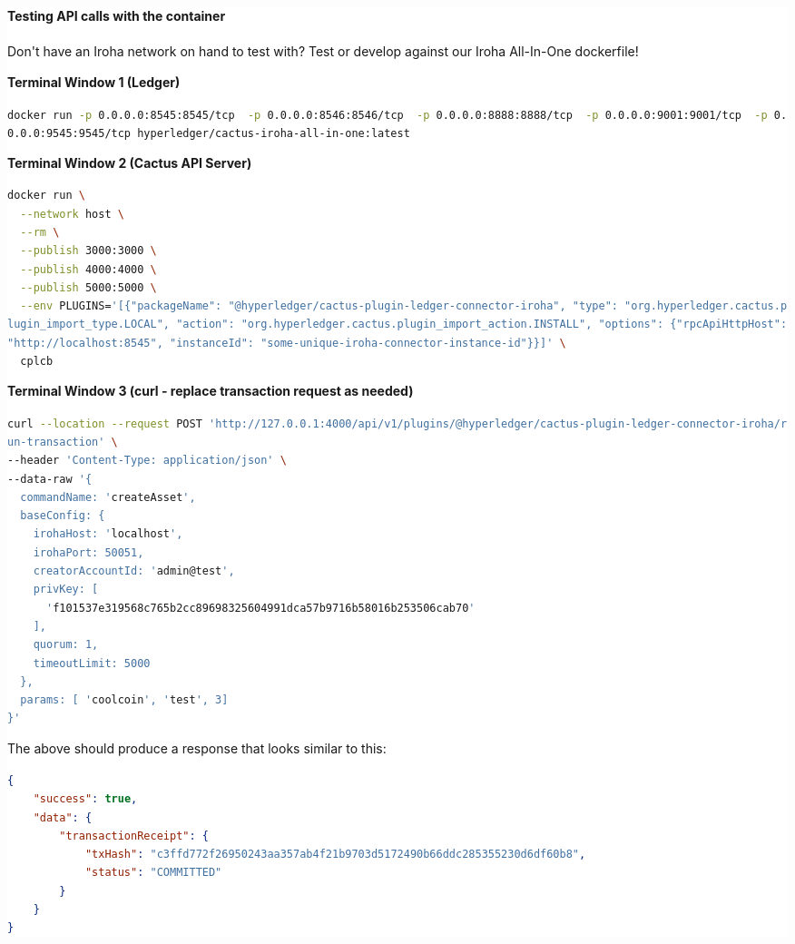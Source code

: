 #### Testing API calls with the container

Don't have an Iroha network on hand to test with? Test or develop against our Iroha All-In-One dockerfile!

**Terminal Window 1 (Ledger)**
```sh
docker run -p 0.0.0.0:8545:8545/tcp  -p 0.0.0.0:8546:8546/tcp  -p 0.0.0.0:8888:8888/tcp  -p 0.0.0.0:9001:9001/tcp  -p 0.0.0.0:9545:9545/tcp hyperledger/cactus-iroha-all-in-one:latest
```

**Terminal Window 2 (Cactus API Server)**
```sh
docker run \
  --network host \
  --rm \
  --publish 3000:3000 \
  --publish 4000:4000 \
  --publish 5000:5000 \
  --env PLUGINS='[{"packageName": "@hyperledger/cactus-plugin-ledger-connector-iroha", "type": "org.hyperledger.cactus.plugin_import_type.LOCAL", "action": "org.hyperledger.cactus.plugin_import_action.INSTALL", "options": {"rpcApiHttpHost": "http://localhost:8545", "instanceId": "some-unique-iroha-connector-instance-id"}}]' \
  cplcb
```

**Terminal Window 3 (curl - replace transaction request as needed)**
```sh
curl --location --request POST 'http://127.0.0.1:4000/api/v1/plugins/@hyperledger/cactus-plugin-ledger-connector-iroha/run-transaction' \
--header 'Content-Type: application/json' \
--data-raw '{
  commandName: 'createAsset',
  baseConfig: {
    irohaHost: 'localhost',
    irohaPort: 50051,
    creatorAccountId: 'admin@test',
    privKey: [
      'f101537e319568c765b2cc89698325604991dca57b9716b58016b253506cab70'
    ],
    quorum: 1,
    timeoutLimit: 5000
  },
  params: [ 'coolcoin', 'test', 3]
}'
```

The above should produce a response that looks similar to this:

```json
{
    "success": true,
    "data": {
        "transactionReceipt": {
            "txHash": "c3ffd772f26950243aa357ab4f21b9703d5172490b66ddc285355230d6df60b8",
            "status": "COMMITTED"
        }
    }
}
```
